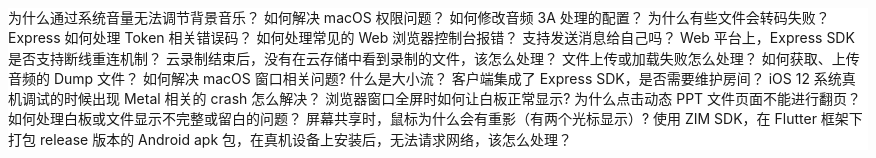 为什么通过系统音量无法调节背景音乐？
</FilteredLink>
<FilteredLink product="屏幕共享" platform="macOS" href="/faq/macos-permissions-issue">
如何解决 macOS 权限问题？
</FilteredLink>
<FilteredLink product="实时音视频, 实时语音, 低延迟直播, 超低延迟直播" platform="iOS, Android, macOS, Windows" href="/faq/audio-3a-configuration">
如何修改音频 3A 处理的配置？
</FilteredLink>
<FilteredLink product="超级白板" platform="全平台" href="/faq/file-transcoding-failure-superboard">
为什么有些文件会转码失败？
</FilteredLink>
<FilteredLink product="实时音视频, 实时语音, 低延迟直播, 超低延迟直播" platform="iOS, Android, macOS, Windows, Web" href="/faq/token-error-codes">
Express 如何处理 Token 相关错误码？
</FilteredLink>
<FilteredLink product="实时音视频, 实时语音, 低延迟直播" platform="Web" href="/faq/web-browser-console-errors">
如何处理常见的 Web 浏览器控制台报错？
</FilteredLink>
<FilteredLink product="即时通讯" platform="iOS, Android, macOS, Windows, Web, 小程序, Flutter, ReactNative, uni-app, Unity3D" href="/faq/im-self-messaging">
支持发送消息给自己吗？
</FilteredLink>
<FilteredLink product="实时音视频" platform="Web" href="/faq/web-reconnect">
Web 平台上，Express SDK 是否支持断线重连机制？
</FilteredLink>
<FilteredLink product="云端录制" platform="全平台" href="/faq/recording-missing">
云录制结束后，没有在云存储中看到录制的文件，该怎么处理？
</FilteredLink>
<FilteredLink product="文件共享" platform="iOS, Android" href="/faq/file-transcode-failure">
文件上传或加载失败怎么处理？
</FilteredLink>
<FilteredLink product="实时音视频, 实时语音, 超低延迟直播" platform="iOS, Android, macOS, Windows, Linux, Flutter" href="/faq/audio-dump-handling">
如何获取、上传音频的 Dump 文件？
</FilteredLink>
<FilteredLink product="屏幕共享" platform="macOS" href="/faq/macos-window-capture">
如何解决 macOS 窗口相关问题?
</FilteredLink>
<FilteredLink product="实时音视频" platform="Android, iOS" href="/faq/remote-stream-type">
什么是大小流？
</FilteredLink>
<FilteredLink product="实时音视频, 实时语音, 低延迟直播, 超低延迟直播" platform="全平台" href="/faq/express-room-maintenance">
客户端集成了 Express SDK，是否需要维护房间？
</FilteredLink>
<FilteredLink product="Roomkit" platform="iOS" href="/faq/ios-metal-crash">
iOS 12 系统真机调试的时候出现 Metal 相关的 crash 怎么解决？
</FilteredLink>
<FilteredLink product="互动白板" platform="Web" href="/faq/whiteboard-fullscreen-display">
浏览器窗口全屏时如何让白板正常显示?
</FilteredLink>
<FilteredLink product="文件共享" platform="iOS, Android, Web" href="/faq/ppt-page-turn-failure">
为什么点击动态 PPT 文件页面不能进行翻页？
</FilteredLink>
<FilteredLink product="互动白板, 文件共享" platform="全平台" href="/faq/content-rendering-issue">
如何处理白板或文件显示不完整或留白的问题？
</FilteredLink>
<FilteredLink product="屏幕共享" platform="macOS" href="/faq/screen-share-cursor-ghosting">
屏幕共享时，鼠标为什么会有重影（有两个光标显示）?
</FilteredLink>
<FilteredLink product="即时通讯" platform="Android, Flutter" href="/faq/zim-flutter-android-network-issue">
使用 ZIM SDK，在 Flutter 框架下打包 release 版本的 Android apk 包，在真机设备上安装后，无法请求网络，该怎么处理？